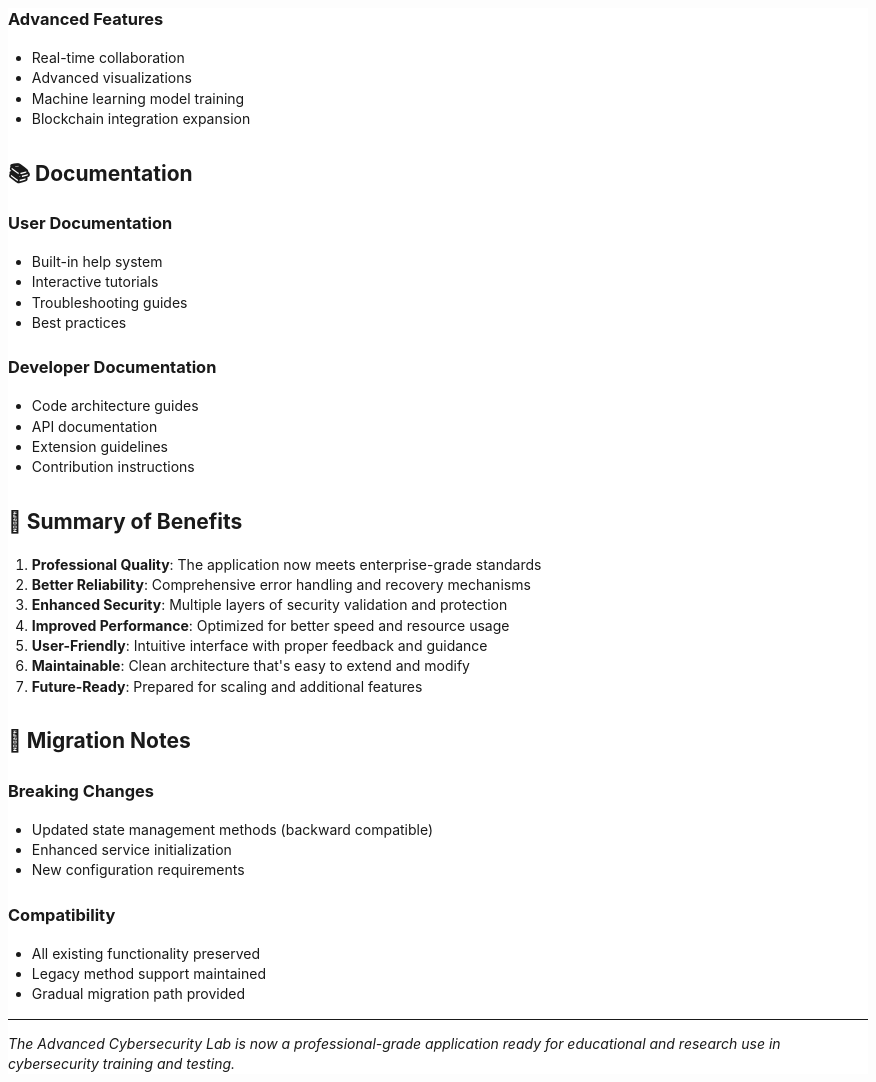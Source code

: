 ### Advanced Features
- Real-time collaboration
- Advanced visualizations
- Machine learning model training
- Blockchain integration expansion

## 📚 Documentation

### User Documentation
- Built-in help system
- Interactive tutorials
- Troubleshooting guides
- Best practices

### Developer Documentation
- Code architecture guides
- API documentation
- Extension guidelines
- Contribution instructions

## 🎉 Summary of Benefits

1. **Professional Quality**: The application now meets enterprise-grade standards
2. **Better Reliability**: Comprehensive error handling and recovery mechanisms
3. **Enhanced Security**: Multiple layers of security validation and protection
4. **Improved Performance**: Optimized for better speed and resource usage
5. **User-Friendly**: Intuitive interface with proper feedback and guidance
6. **Maintainable**: Clean architecture that's easy to extend and modify
7. **Future-Ready**: Prepared for scaling and additional features

## 🔄 Migration Notes

### Breaking Changes
- Updated state management methods (backward compatible)
- Enhanced service initialization
- New configuration requirements

### Compatibility
- All existing functionality preserved
- Legacy method support maintained
- Gradual migration path provided

---

*The Advanced Cybersecurity Lab is now a professional-grade application ready for educational and research use in cybersecurity training and testing.* 
